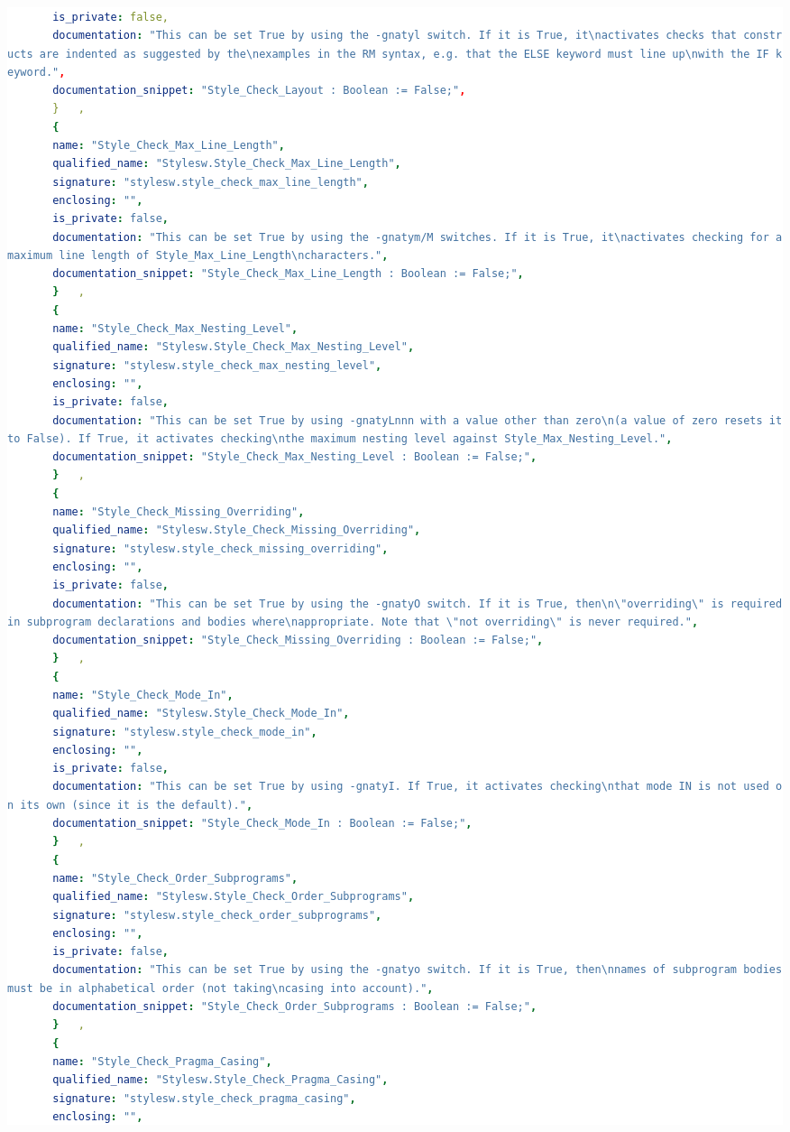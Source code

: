 ```yaml
       is_private: false,
       documentation: "This can be set True by using the -gnatyl switch. If it is True, it\nactivates checks that constructs are indented as suggested by the\nexamples in the RM syntax, e.g. that the ELSE keyword must line up\nwith the IF keyword.",
       documentation_snippet: "Style_Check_Layout : Boolean := False;",
       }   ,
       {
       name: "Style_Check_Max_Line_Length",
       qualified_name: "Stylesw.Style_Check_Max_Line_Length",
       signature: "stylesw.style_check_max_line_length",
       enclosing: "",
       is_private: false,
       documentation: "This can be set True by using the -gnatym/M switches. If it is True, it\nactivates checking for a maximum line length of Style_Max_Line_Length\ncharacters.",
       documentation_snippet: "Style_Check_Max_Line_Length : Boolean := False;",
       }   ,
       {
       name: "Style_Check_Max_Nesting_Level",
       qualified_name: "Stylesw.Style_Check_Max_Nesting_Level",
       signature: "stylesw.style_check_max_nesting_level",
       enclosing: "",
       is_private: false,
       documentation: "This can be set True by using -gnatyLnnn with a value other than zero\n(a value of zero resets it to False). If True, it activates checking\nthe maximum nesting level against Style_Max_Nesting_Level.",
       documentation_snippet: "Style_Check_Max_Nesting_Level : Boolean := False;",
       }   ,
       {
       name: "Style_Check_Missing_Overriding",
       qualified_name: "Stylesw.Style_Check_Missing_Overriding",
       signature: "stylesw.style_check_missing_overriding",
       enclosing: "",
       is_private: false,
       documentation: "This can be set True by using the -gnatyO switch. If it is True, then\n\"overriding\" is required in subprogram declarations and bodies where\nappropriate. Note that \"not overriding\" is never required.",
       documentation_snippet: "Style_Check_Missing_Overriding : Boolean := False;",
       }   ,
       {
       name: "Style_Check_Mode_In",
       qualified_name: "Stylesw.Style_Check_Mode_In",
       signature: "stylesw.style_check_mode_in",
       enclosing: "",
       is_private: false,
       documentation: "This can be set True by using -gnatyI. If True, it activates checking\nthat mode IN is not used on its own (since it is the default).",
       documentation_snippet: "Style_Check_Mode_In : Boolean := False;",
       }   ,
       {
       name: "Style_Check_Order_Subprograms",
       qualified_name: "Stylesw.Style_Check_Order_Subprograms",
       signature: "stylesw.style_check_order_subprograms",
       enclosing: "",
       is_private: false,
       documentation: "This can be set True by using the -gnatyo switch. If it is True, then\nnames of subprogram bodies must be in alphabetical order (not taking\ncasing into account).",
       documentation_snippet: "Style_Check_Order_Subprograms : Boolean := False;",
       }   ,
       {
       name: "Style_Check_Pragma_Casing",
       qualified_name: "Stylesw.Style_Check_Pragma_Casing",
       signature: "stylesw.style_check_pragma_casing",
       enclosing: "",
```